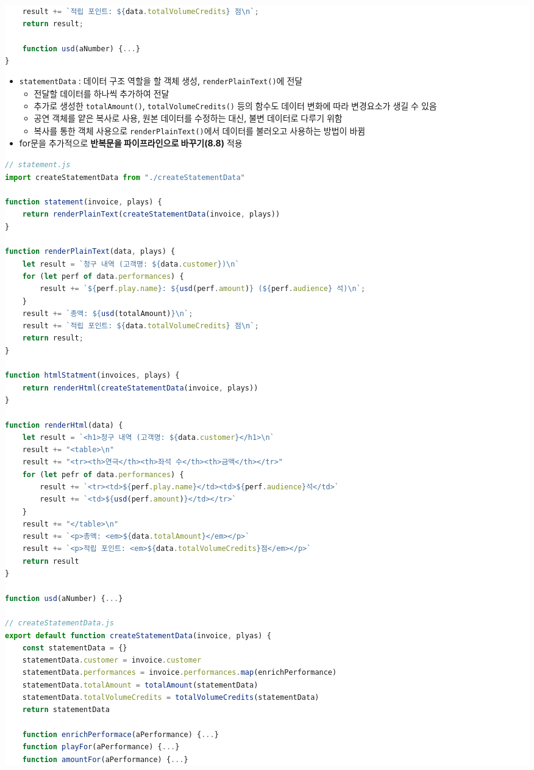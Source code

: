```js
    result += `적립 포인트: ${data.totalVolumeCredits} 점\n`;
    return result;

    function usd(aNumber) {...}
}
```

- `statementData` : 데이터 구조 역할을 할 객체 생성, `renderPlainText()`에 전달
    - 전달할 데이터를 하나씩 추가하여 전달
    - 추가로 생성한 `totalAmount()`, `totalVolumeCredits()` 등의 함수도 데이터 변화에 따라 변경요소가 생길 수 있음
    - 공연 객체를 얕은 복사로 사용, 원본 데이터를 수정하는 대신, 불변 데이터로 다루기 위함
    - 복사를 통한 객체 사용으로 `renderPlainText()`에서 데이터를 불러오고 사용하는 방법이 바뀜
- for문을 추가적으로 **반복문을 파이프라인으로 바꾸기(8.8)** 적용

```js
// statement.js
import createStatementData from "./createStatementData"

function statement(invoice, plays) {
    return renderPlainText(createStatementData(invoice, plays))
}

function renderPlainText(data, plays) {
    let result = `청구 내역 (고객명: ${data.customer})\n`
    for (let perf of data.performances) {
        result += `${perf.play.name}: ${usd(perf.amount)} (${perf.audience} 석)\n`;
    }
    result += `총액: ${usd(totalAmount)}\n`;
    result += `적립 포인트: ${data.totalVolumeCredits} 점\n`;
    return result;
}

function htmlStatment(invoices, plays) {
    return renderHtml(createStatementData(invoice, plays))
}

function renderHtml(data) {
    let result = `<h1>청구 내역 (고객명: ${data.customer}</h1>\n`
    result += "<table>\n"
    result += "<tr><th>연극</th><th>좌석 수</th><th>금액</th></tr>"
    for (let pefr of data.performances) {
        result += `<tr><td>${perf.play.name}</td><td>${perf.audience}석</td>`
        result += `<td>${usd(perf.amount)}</td></tr>`
    }
    result += "</table>\n"
    result += `<p>총액: <em>${data.totalAmount}</em></p>` 
    result += `<p>적립 포인트: <em>${data.totalVolumeCredits}점</em></p>`
    return result
}

function usd(aNumber) {...}

// createStatementData.js
export default function createStatementData(invoice, plyas) {
    const statementData = {}
    statementData.customer = invoice.customer
    statementData.performances = invoice.performances.map(enrichPerformance)
    statementData.totalAmount = totalAmount(statementData)
    statementData.totalVolumeCredits = totalVolumeCredits(statementData)
    return statementData

    function enrichPerformace(aPerformance) {...}
    function playFor(aPerformance) {...}
    function amountFor(aPerformance) {...}
```